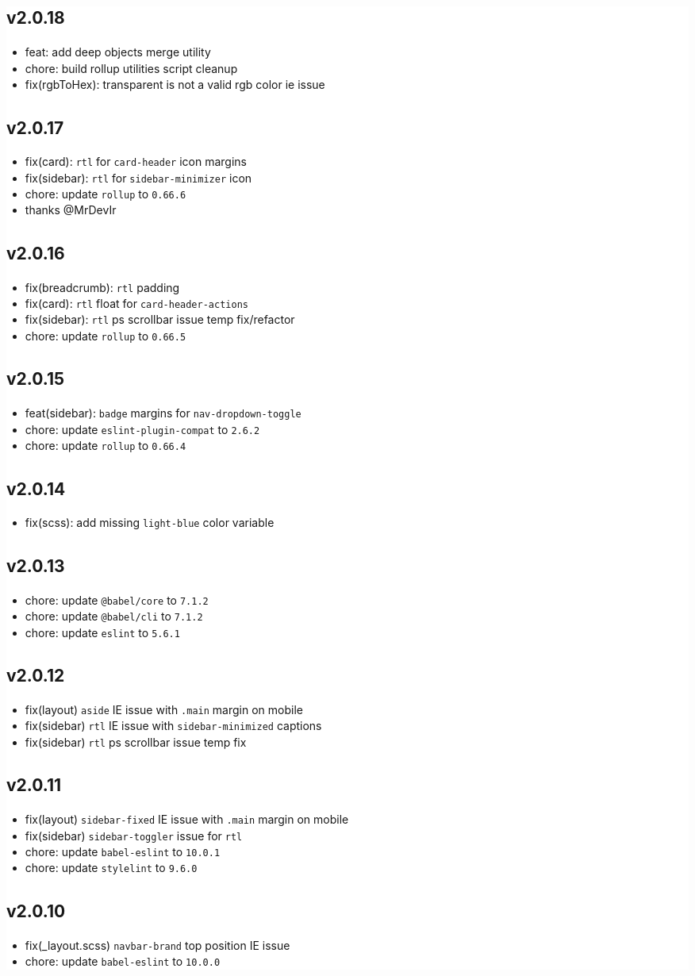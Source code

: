 ## v2.0.18
- feat: add deep objects merge utility
- chore: build rollup utilities script cleanup
- fix(rgbToHex): transparent is not a valid rgb color ie issue

## v2.0.17
- fix(card): `rtl` for `card-header` icon margins
- fix(sidebar): `rtl` for `sidebar-minimizer` icon 
- chore: update `rollup` to `0.66.6`
- thanks @MrDevIr

## v2.0.16
- fix(breadcrumb): `rtl` padding  
- fix(card): `rtl` float for `card-header-actions`
- fix(sidebar): `rtl` ps scrollbar issue temp fix/refactor
- chore: update `rollup` to `0.66.5`

## v2.0.15
- feat(sidebar): `badge` margins for `nav-dropdown-toggle`
- chore: update `eslint-plugin-compat` to `2.6.2`
- chore: update `rollup` to `0.66.4`

## v2.0.14
- fix(scss): add missing `light-blue` color variable

## v2.0.13
- chore: update `@babel/core` to `7.1.2`
- chore: update `@babel/cli` to `7.1.2`
- chore: update `eslint` to `5.6.1`

## v2.0.12
- fix(layout) `aside` IE issue with `.main` margin on mobile
- fix(sidebar) `rtl` IE issue with `sidebar-minimized` captions
- fix(sidebar) `rtl` ps scrollbar issue temp fix

## v2.0.11
- fix(layout) `sidebar-fixed` IE issue with `.main` margin on mobile
- fix(sidebar) `sidebar-toggler` issue for `rtl`
- chore: update `babel-eslint` to `10.0.1`
- chore: update `stylelint` to `9.6.0`

## v2.0.10
- fix(_layout.scss) `navbar-brand` top position IE issue
- chore: update `babel-eslint` to `10.0.0`

